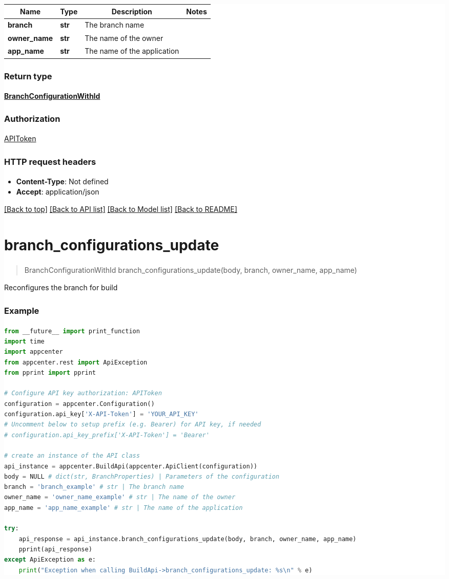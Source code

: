 Name | Type | Description  | Notes
------------- | ------------- | ------------- | -------------
 **branch** | **str**| The branch name | 
 **owner_name** | **str**| The name of the owner | 
 **app_name** | **str**| The name of the application | 

### Return type

[**BranchConfigurationWithId**](BranchConfigurationWithId.md)

### Authorization

[APIToken](../README.md#APIToken)

### HTTP request headers

 - **Content-Type**: Not defined
 - **Accept**: application/json

[[Back to top]](#) [[Back to API list]](../README.md#documentation-for-api-endpoints) [[Back to Model list]](../README.md#documentation-for-models) [[Back to README]](../README.md)

# **branch_configurations_update**
> BranchConfigurationWithId branch_configurations_update(body, branch, owner_name, app_name)



Reconfigures the branch for build

### Example
```python
from __future__ import print_function
import time
import appcenter
from appcenter.rest import ApiException
from pprint import pprint

# Configure API key authorization: APIToken
configuration = appcenter.Configuration()
configuration.api_key['X-API-Token'] = 'YOUR_API_KEY'
# Uncomment below to setup prefix (e.g. Bearer) for API key, if needed
# configuration.api_key_prefix['X-API-Token'] = 'Bearer'

# create an instance of the API class
api_instance = appcenter.BuildApi(appcenter.ApiClient(configuration))
body = NULL # dict(str, BranchProperties) | Parameters of the configuration
branch = 'branch_example' # str | The branch name
owner_name = 'owner_name_example' # str | The name of the owner
app_name = 'app_name_example' # str | The name of the application

try:
    api_response = api_instance.branch_configurations_update(body, branch, owner_name, app_name)
    pprint(api_response)
except ApiException as e:
    print("Exception when calling BuildApi->branch_configurations_update: %s\n" % e)
```
